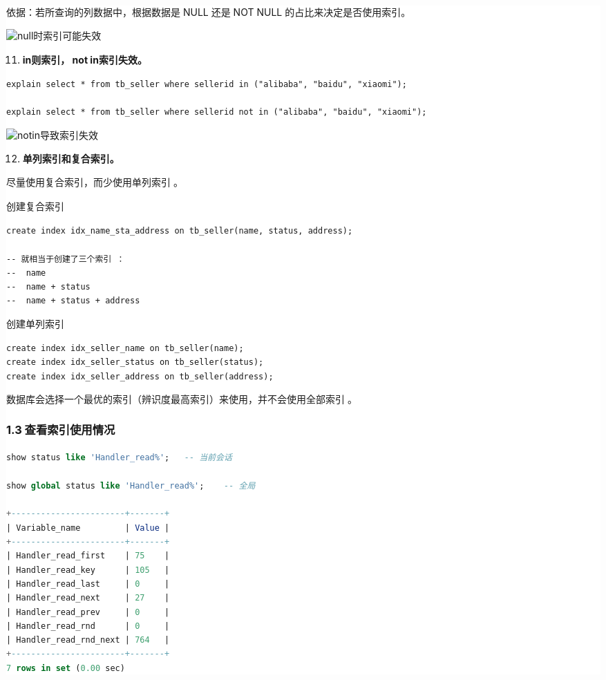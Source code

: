 依据：若所查询的列数据中，根据数据是 NULL 还是 NOT NULL 的占比来决定是否使用索引。

![null时索引可能失效](https://xycnotes.oss-cn-hangzhou.aliyuncs.com/img/202206251653114.png)  

11. **in则索引， not in索引失效。**

```mysql
explain select * from tb_seller where sellerid in ("alibaba", "baidu", "xiaomi");

explain select * from tb_seller where sellerid not in ("alibaba", "baidu", "xiaomi");
```

![notin导致索引失效](https://xycnotes.oss-cn-hangzhou.aliyuncs.com/img/202206251653975.png)  

12. **单列索引和复合索引。**

尽量使用复合索引，而少使用单列索引 。

创建复合索引 

```mysql
create index idx_name_sta_address on tb_seller(name, status, address);

-- 就相当于创建了三个索引 ： 
-- 	name
-- 	name + status
-- 	name + status + address
```

创建单列索引 

```mysql
create index idx_seller_name on tb_seller(name);
create index idx_seller_status on tb_seller(status);
create index idx_seller_address on tb_seller(address);
```

数据库会选择一个最优的索引（辨识度最高索引）来使用，并不会使用全部索引 。

### 1.3 查看索引使用情况

```sql
show status like 'Handler_read%';	-- 当前会话

show global status like 'Handler_read%';	-- 全局

+-----------------------+-------+
| Variable_name         | Value |
+-----------------------+-------+
| Handler_read_first    | 75    |
| Handler_read_key      | 105   |
| Handler_read_last     | 0     |
| Handler_read_next     | 27    |
| Handler_read_prev     | 0     |
| Handler_read_rnd      | 0     |
| Handler_read_rnd_next | 764   |
+-----------------------+-------+
7 rows in set (0.00 sec)
```
